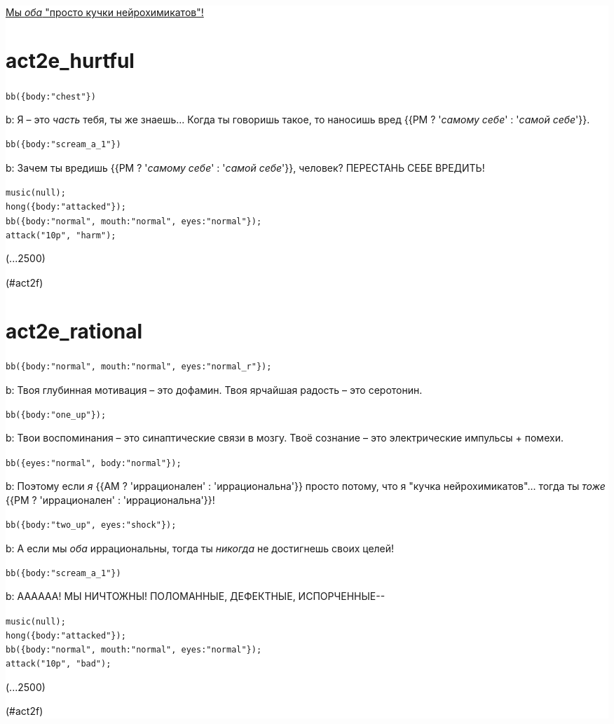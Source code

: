 [Мы *оба* "просто кучки нейрохимикатов"!](#act2e_rational)

# act2e_hurtful

`bb({body:"chest"})`

b: Я – это *часть* тебя, ты же знаешь... Когда ты говоришь такое, то наносишь вред {{PM ? '*самому себе*' : '*самой себе*'}}.

`bb({body:"scream_a_1"})`

b: Зачем ты вредишь {{PM ? '*самому себе*' : '*самой себе*'}}, человек? ПЕРЕСТАНЬ СЕБE ВРЕДИТЬ!

```
music(null);
hong({body:"attacked"});
bb({body:"normal", mouth:"normal", eyes:"normal"});
attack("10p", "harm");
```

(...2500)

(#act2f)

# act2e_rational

`bb({body:"normal", mouth:"normal", eyes:"normal_r"});`

b: Твоя глубинная мотивация – это дофамин. Твоя ярчайшая радость – это серотонин.

`bb({body:"one_up"});`

b: Твои воспоминания – это синаптические связи в мозгу. Твоё сознание – это электрические импульсы + помехи.

`bb({eyes:"normal", body:"normal"});`

b: Поэтому если *я* {{AM ? 'иррационален' : 'иррациональна'}} просто потому, что я "кучка нейрохимикатов"... тогда ты *тоже* {{PM ? 'иррационален' : 'иррациональна'}}!

`bb({body:"two_up", eyes:"shock"});`

b: А если мы *оба* иррациональны, тогда ты *никогда* не достигнешь своих целей!

`bb({body:"scream_a_1"})`

b: АААААА! МЫ НИЧТОЖНЫ! ПОЛОМАННЫЕ, ДЕФЕКТНЫЕ, ИСПОРЧЕННЫЕ--

```
music(null);
hong({body:"attacked"});
bb({body:"normal", mouth:"normal", eyes:"normal"});
attack("10p", "bad");
```

(...2500)

(#act2f)
